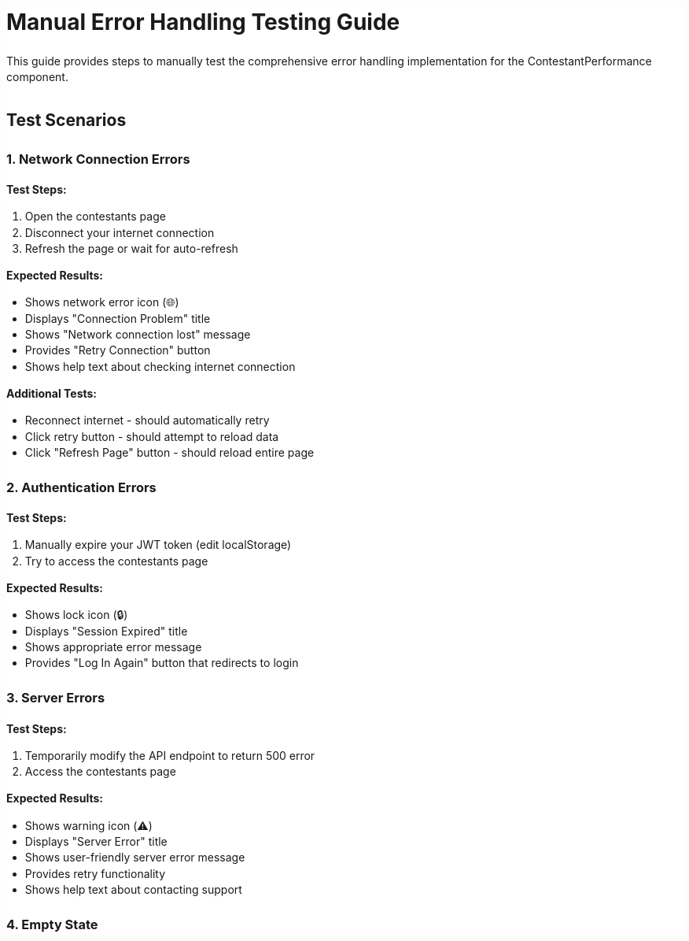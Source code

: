 # Manual Error Handling Testing Guide

This guide provides steps to manually test the comprehensive error handling implementation for the ContestantPerformance component.

## Test Scenarios

### 1. Network Connection Errors

**Test Steps:**
1. Open the contestants page
2. Disconnect your internet connection
3. Refresh the page or wait for auto-refresh

**Expected Results:**
- Shows network error icon (🌐)
- Displays "Connection Problem" title
- Shows "Network connection lost" message
- Provides "Retry Connection" button
- Shows help text about checking internet connection

**Additional Tests:**
- Reconnect internet - should automatically retry
- Click retry button - should attempt to reload data
- Click "Refresh Page" button - should reload entire page

### 2. Authentication Errors

**Test Steps:**
1. Manually expire your JWT token (edit localStorage)
2. Try to access the contestants page

**Expected Results:**
- Shows lock icon (🔒)
- Displays "Session Expired" title
- Shows appropriate error message
- Provides "Log In Again" button that redirects to login

### 3. Server Errors

**Test Steps:**
1. Temporarily modify the API endpoint to return 500 error
2. Access the contestants page

**Expected Results:**
- Shows warning icon (⚠️)
- Displays "Server Error" title
- Shows user-friendly server error message
- Provides retry functionality
- Shows help text about contacting support

### 4. Empty State
